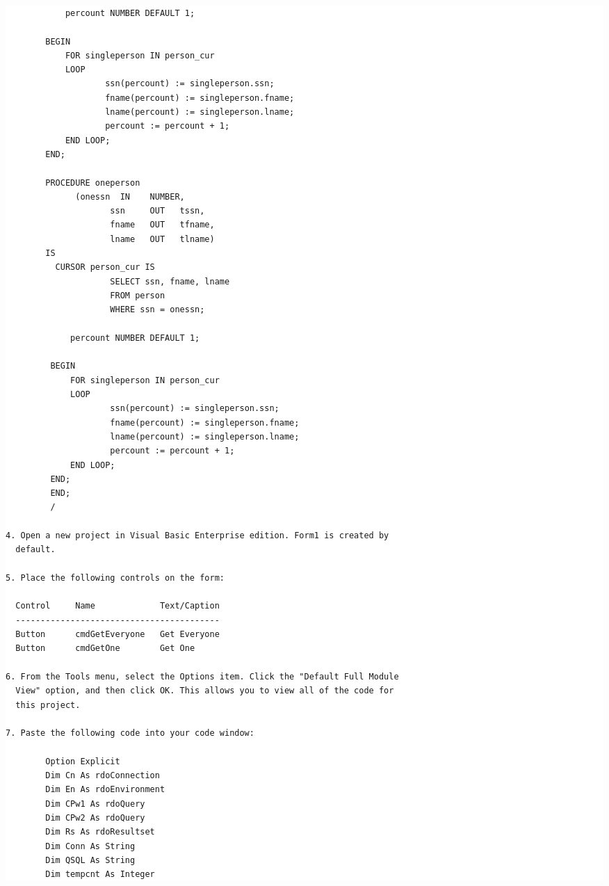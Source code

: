 	            percount NUMBER DEFAULT 1;
	
	        BEGIN
	            FOR singleperson IN person_cur
	            LOOP
	                    ssn(percount) := singleperson.ssn;
	                    fname(percount) := singleperson.fname;
	                    lname(percount) := singleperson.lname;
	                    percount := percount + 1;
	            END LOOP;
	        END;
	
	        PROCEDURE oneperson
	              (onessn  IN    NUMBER,
	                     ssn     OUT   tssn,
	                     fname   OUT   tfname,
	                     lname   OUT   tlname)
	        IS
	          CURSOR person_cur IS
	                     SELECT ssn, fname, lname
	                     FROM person
	                     WHERE ssn = onessn;
	
	             percount NUMBER DEFAULT 1;
	
	         BEGIN
	             FOR singleperson IN person_cur
	             LOOP
	                     ssn(percount) := singleperson.ssn;
	                     fname(percount) := singleperson.fname;
	                     lname(percount) := singleperson.lname;
	                     percount := percount + 1;
	             END LOOP;
	         END;
	         END;
	         / 
	
	4. Open a new project in Visual Basic Enterprise edition. Form1 is created by
	  default.
	
	5. Place the following controls on the form:
	
	  Control     Name             Text/Caption
	  -----------------------------------------
	  Button      cmdGetEveryone   Get Everyone
	  Button      cmdGetOne        Get One
	
	6. From the Tools menu, select the Options item. Click the "Default Full Module
	  View" option, and then click OK. This allows you to view all of the code for
	  this project.
	
	7. Paste the following code into your code window:
	
	        Option Explicit
	        Dim Cn As rdoConnection
	        Dim En As rdoEnvironment
	        Dim CPw1 As rdoQuery
	        Dim CPw2 As rdoQuery
	        Dim Rs As rdoResultset
	        Dim Conn As String
	        Dim QSQL As String
	        Dim tempcnt As Integer
	    